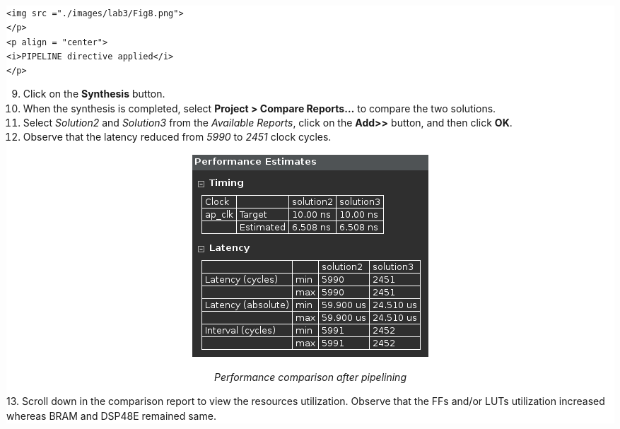     <img src ="./images/lab3/Fig8.png">
    </p>
    <p align = "center">
    <i>PIPELINE directive applied</i>
    </p>
9. Click on the **Synthesis** button.
10. When the synthesis is completed, select **Project > Compare Reports…** to compare the two solutions.
11. Select *Solution2* and *Solution3* from the *Available Reports*, click on the **Add>>** button, and then click **OK**.
12. Observe that the latency reduced from *5990* to *2451* clock cycles.
<p align="center">
<img src ="./images/lab3/Fig9.png">
</p>
<p align = "center">
<i>Performance comparison after pipelining</i>
</p>
13. Scroll down in the comparison report to view the resources utilization. Observe that the FFs and/or LUTs utilization increased whereas BRAM and DSP48E remained same.